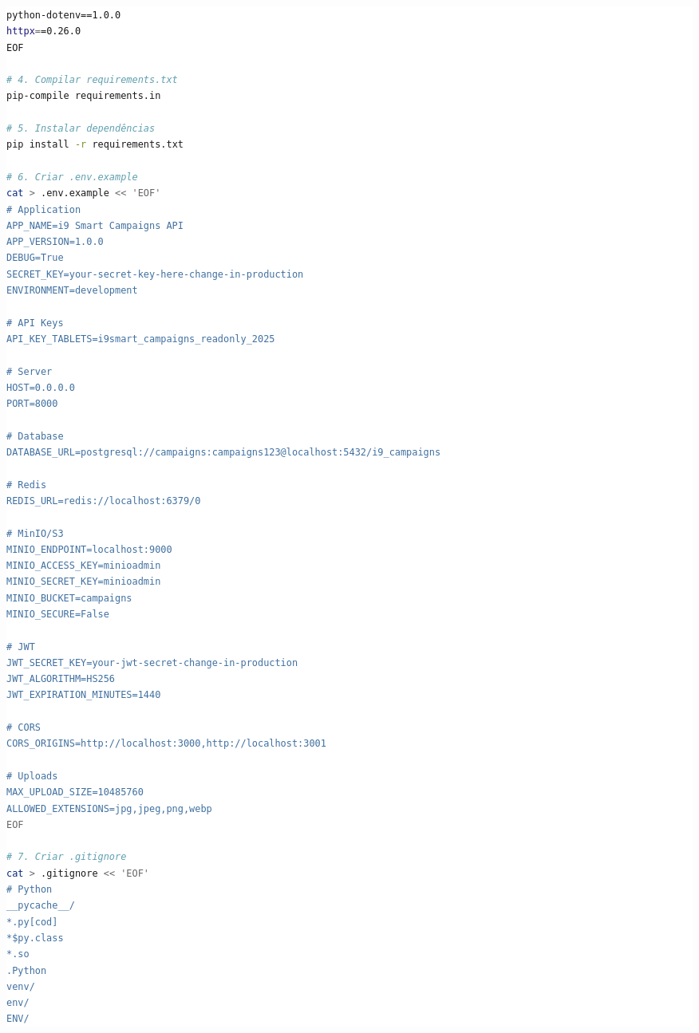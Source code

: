 ```bash
python-dotenv==1.0.0
httpx==0.26.0
EOF

# 4. Compilar requirements.txt
pip-compile requirements.in

# 5. Instalar dependências
pip install -r requirements.txt

# 6. Criar .env.example
cat > .env.example << 'EOF'
# Application
APP_NAME=i9 Smart Campaigns API
APP_VERSION=1.0.0
DEBUG=True
SECRET_KEY=your-secret-key-here-change-in-production
ENVIRONMENT=development

# API Keys
API_KEY_TABLETS=i9smart_campaigns_readonly_2025

# Server
HOST=0.0.0.0
PORT=8000

# Database
DATABASE_URL=postgresql://campaigns:campaigns123@localhost:5432/i9_campaigns

# Redis
REDIS_URL=redis://localhost:6379/0

# MinIO/S3
MINIO_ENDPOINT=localhost:9000
MINIO_ACCESS_KEY=minioadmin
MINIO_SECRET_KEY=minioadmin
MINIO_BUCKET=campaigns
MINIO_SECURE=False

# JWT
JWT_SECRET_KEY=your-jwt-secret-change-in-production
JWT_ALGORITHM=HS256
JWT_EXPIRATION_MINUTES=1440

# CORS
CORS_ORIGINS=http://localhost:3000,http://localhost:3001

# Uploads
MAX_UPLOAD_SIZE=10485760
ALLOWED_EXTENSIONS=jpg,jpeg,png,webp
EOF

# 7. Criar .gitignore
cat > .gitignore << 'EOF'
# Python
__pycache__/
*.py[cod]
*$py.class
*.so
.Python
venv/
env/
ENV/
```